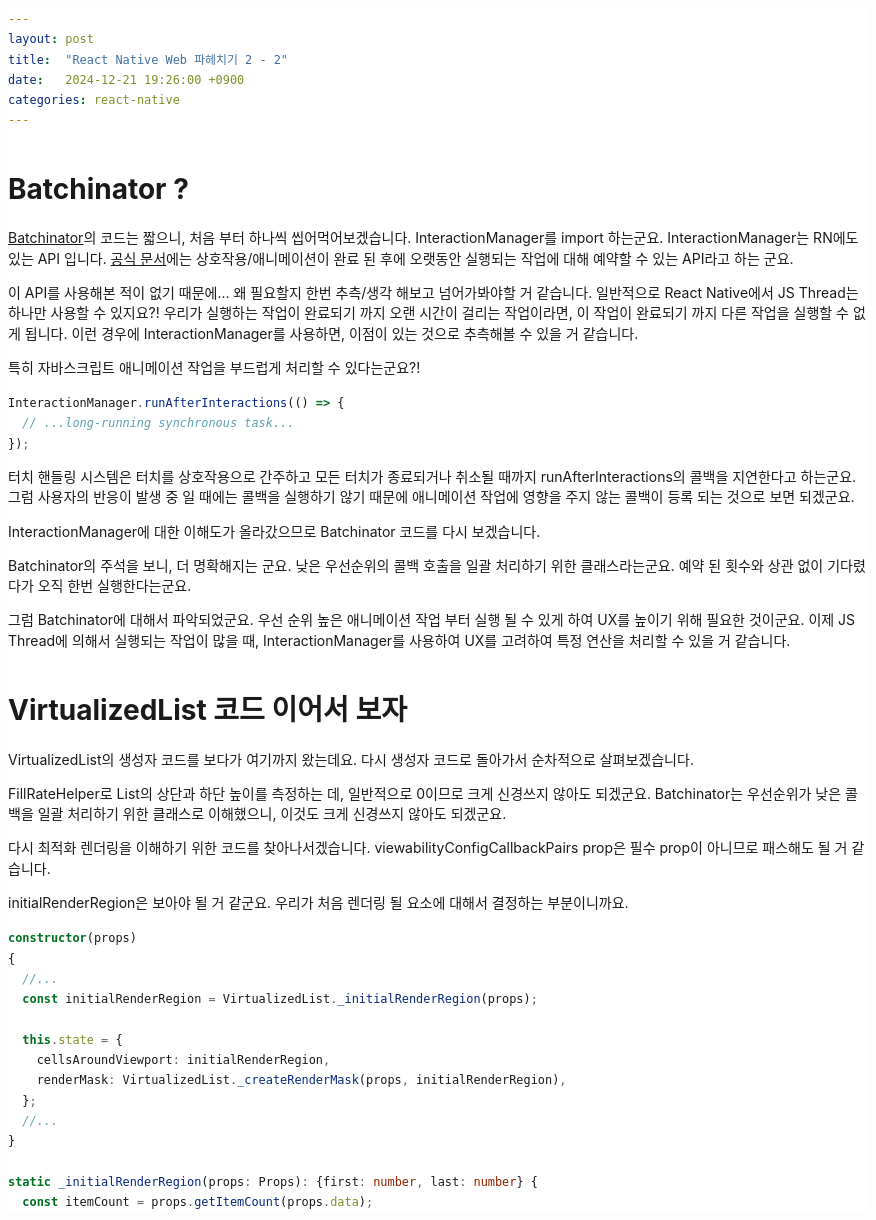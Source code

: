 ```yaml
---
layout: post
title:  "React Native Web 파헤치기 2 - 2"
date:   2024-12-21 19:26:00 +0900
categories: react-native
---
```


# Batchinator ?

[Batchinator](https://github.com/necolas/react-native-web/blob/master/packages/react-native-web/src/vendor/react-native/Batchinator/index.js)의 코드는 짧으니, 처음 부터 하나씩 씹어먹어보겠습니다.
InteractionManager를 import 하는군요. InteractionManager는 RN에도 있는 API 입니다.
[공식 문서](https://reactnative.dev/docs/interactionmanager)에는 상호작용/애니메이션이 완료 된 후에 오랫동안 실행되는 작업에 대해 예약할 수 있는 API라고 하는 군요.

이 API를 사용해본 적이 없기 때문에... 왜 필요할지 한번 추측/생각 해보고 넘어가봐야할 거 같습니다.
일반적으로 React Native에서 JS Thread는 하나만 사용할 수 있지요?! 우리가 실행하는 작업이 완료되기 까지 오랜 시간이 걸리는 작업이라면,
이 작업이 완료되기 까지 다른 작업을 실행할 수 없게 됩니다. 이런 경우에 InteractionManager를 사용하면, 이점이 있는 것으로 추측해볼 수 있을 거 같습니다.

특히 자바스크립트 애니메이션 작업을 부드럽게 처리할 수 있다는군요?!

```javascript
InteractionManager.runAfterInteractions(() => {
  // ...long-running synchronous task...
});
```

터치 핸들링 시스템은 터치를 상호작용으로 간주하고 모든 터치가 종료되거나 취소될 때까지 runAfterInteractions의 콜백을 지연한다고 하는군요.
그럼 사용자의 반응이 발생 중 일 때에는 콜백을 실행하기 않기 때문에 애니메이션 작업에 영향을 주지 않는 콜백이 등록 되는 것으로 보면 되겠군요.

InteractionManager에 대한 이해도가 올라갔으므로 Batchinator 코드를 다시 보겠습니다.

Batchinator의 주석을 보니, 더 명확해지는 군요. 낮은 우선순위의 콜백 호출을 일괄 처리하기 위한 클래스라는군요.
예약 된 횟수와 상관 없이 기다렸다가 오직 한번 실행한다는군요.

그럼 Batchinator에 대해서 파악되었군요. 우선 순위 높은 애니메이션 작업 부터 실행 될 수 있게 하여 UX를 높이기 위해 필요한 것이군요.
이제 JS Thread에 의해서 실행되는 작업이 많을 때, InteractionManager를 사용하여 UX를 고려하여 특정 연산을 처리할 수 있을 거 같습니다.

# VirtualizedList 코드 이어서 보자

VirtualizedList의 생성자 코드를 보다가 여기까지 왔는데요. 다시 생성자 코드로 돌아가서 순차적으로 살펴보겠습니다.

FillRateHelper로 List의 상단과 하단 높이를 측정하는 데, 일반적으로 0이므로 크게 신경쓰지 않아도 되겠군요.
Batchinator는 우선순위가 낮은 콜백을 일괄 처리하기 위한 클래스로 이해했으니, 이것도 크게 신경쓰지 않아도 되겠군요.

다시 최적화 렌더링을 이해하기 위한 코드를 찾아나서겠습니다.
viewabilityConfigCallbackPairs prop은 필수 prop이 아니므로 패스해도 될 거 같습니다.

initialRenderRegion은 보아야 될 거 같군요. 우리가 처음 렌더링 될 요소에 대해서 결정하는 부분이니까요.

```typescript
constructor(props)
{
  //...
  const initialRenderRegion = VirtualizedList._initialRenderRegion(props);

  this.state = {
    cellsAroundViewport: initialRenderRegion,
    renderMask: VirtualizedList._createRenderMask(props, initialRenderRegion),
  };
  //...
}

static _initialRenderRegion(props: Props): {first: number, last: number} {
  const itemCount = props.getItemCount(props.data);

```